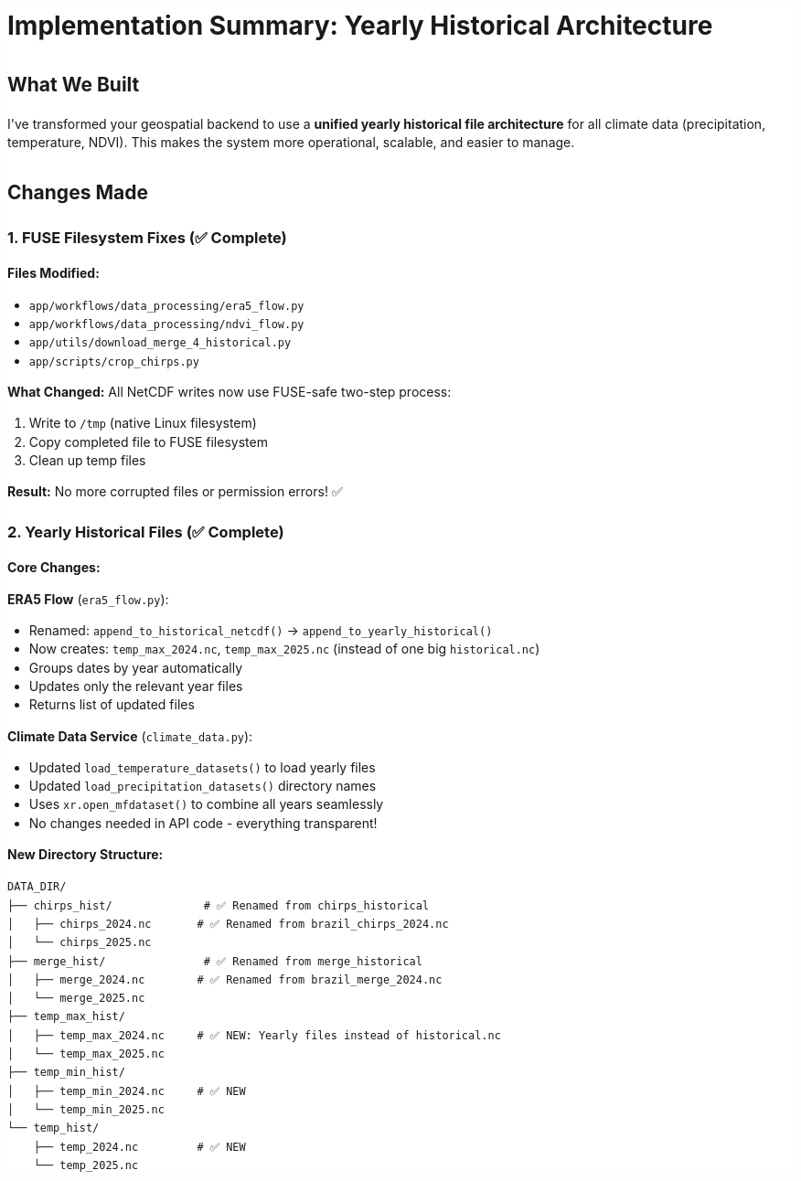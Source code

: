 # Implementation Summary: Yearly Historical Architecture

## What We Built

I've transformed your geospatial backend to use a **unified yearly historical file architecture** for all climate data (precipitation, temperature, NDVI). This makes the system more operational, scalable, and easier to manage.

## Changes Made

### 1. FUSE Filesystem Fixes (✅ Complete)

**Files Modified:**
- `app/workflows/data_processing/era5_flow.py`
- `app/workflows/data_processing/ndvi_flow.py`
- `app/utils/download_merge_4_historical.py`
- `app/scripts/crop_chirps.py`

**What Changed:**
All NetCDF writes now use FUSE-safe two-step process:
1. Write to `/tmp` (native Linux filesystem)
2. Copy completed file to FUSE filesystem
3. Clean up temp files

**Result:** No more corrupted files or permission errors! ✅

### 2. Yearly Historical Files (✅ Complete)

**Core Changes:**

**ERA5 Flow** (`era5_flow.py`):
- Renamed: `append_to_historical_netcdf()` → `append_to_yearly_historical()`
- Now creates: `temp_max_2024.nc`, `temp_max_2025.nc` (instead of one big `historical.nc`)
- Groups dates by year automatically
- Updates only the relevant year files
- Returns list of updated files

**Climate Data Service** (`climate_data.py`):
- Updated `load_temperature_datasets()` to load yearly files
- Updated `load_precipitation_datasets()` directory names
- Uses `xr.open_mfdataset()` to combine all years seamlessly
- No changes needed in API code - everything transparent!

**New Directory Structure:**
```
DATA_DIR/
├── chirps_hist/              # ✅ Renamed from chirps_historical
│   ├── chirps_2024.nc       # ✅ Renamed from brazil_chirps_2024.nc
│   └── chirps_2025.nc
├── merge_hist/               # ✅ Renamed from merge_historical
│   ├── merge_2024.nc        # ✅ Renamed from brazil_merge_2024.nc
│   └── merge_2025.nc
├── temp_max_hist/
│   ├── temp_max_2024.nc     # ✅ NEW: Yearly files instead of historical.nc
│   └── temp_max_2025.nc
├── temp_min_hist/
│   ├── temp_min_2024.nc     # ✅ NEW
│   └── temp_min_2025.nc
└── temp_hist/
    ├── temp_2024.nc         # ✅ NEW
    └── temp_2025.nc
```
